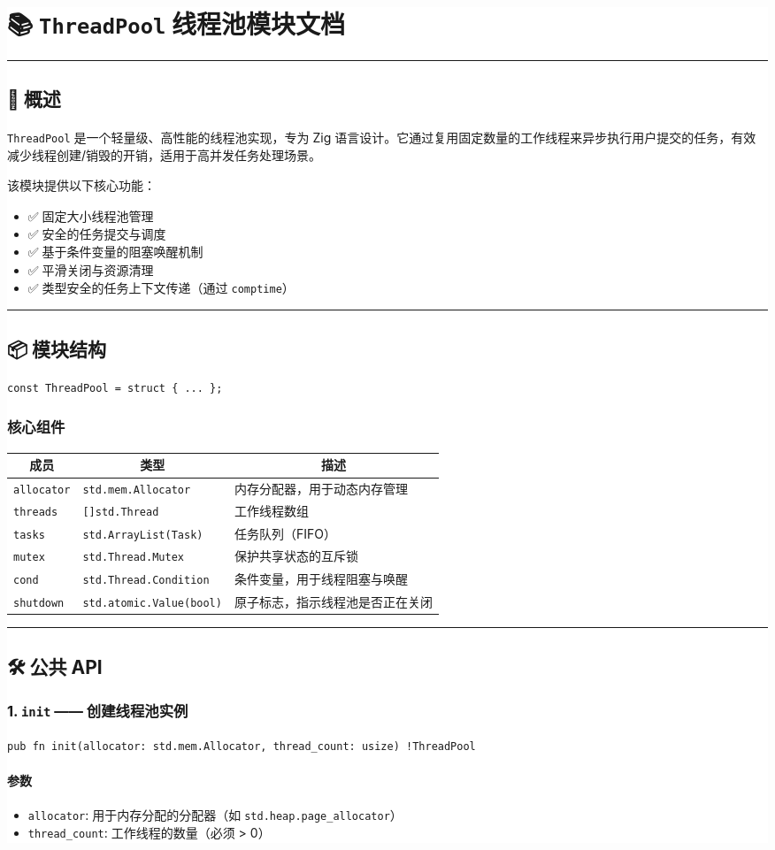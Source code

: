 # 📚 `ThreadPool` 线程池模块文档

---

## 🔧 概述

`ThreadPool` 是一个轻量级、高性能的线程池实现，专为 Zig 语言设计。它通过复用固定数量的工作线程来异步执行用户提交的任务，有效减少线程创建/销毁的开销，适用于高并发任务处理场景。

该模块提供以下核心功能：

- ✅ 固定大小线程池管理
- ✅ 安全的任务提交与调度
- ✅ 基于条件变量的阻塞唤醒机制
- ✅ 平滑关闭与资源清理
- ✅ 类型安全的任务上下文传递（通过 `comptime`）

---

## 📦 模块结构

```zig
const ThreadPool = struct { ... };
```

### 核心组件

| 成员 | 类型 | 描述 |
|------|------|------|
| `allocator` | `std.mem.Allocator` | 内存分配器，用于动态内存管理 |
| `threads` | `[]std.Thread` | 工作线程数组 |
| `tasks` | `std.ArrayList(Task)` | 任务队列（FIFO） |
| `mutex` | `std.Thread.Mutex` | 保护共享状态的互斥锁 |
| `cond` | `std.Thread.Condition` | 条件变量，用于线程阻塞与唤醒 |
| `shutdown` | `std.atomic.Value(bool)` | 原子标志，指示线程池是否正在关闭 |

---

## 🛠️ 公共 API

### 1. `init` —— 创建线程池实例

```zig
pub fn init(allocator: std.mem.Allocator, thread_count: usize) !ThreadPool
```

#### 参数

- `allocator`: 用于内存分配的分配器（如 `std.heap.page_allocator`）
- `thread_count`: 工作线程的数量（必须 > 0）
